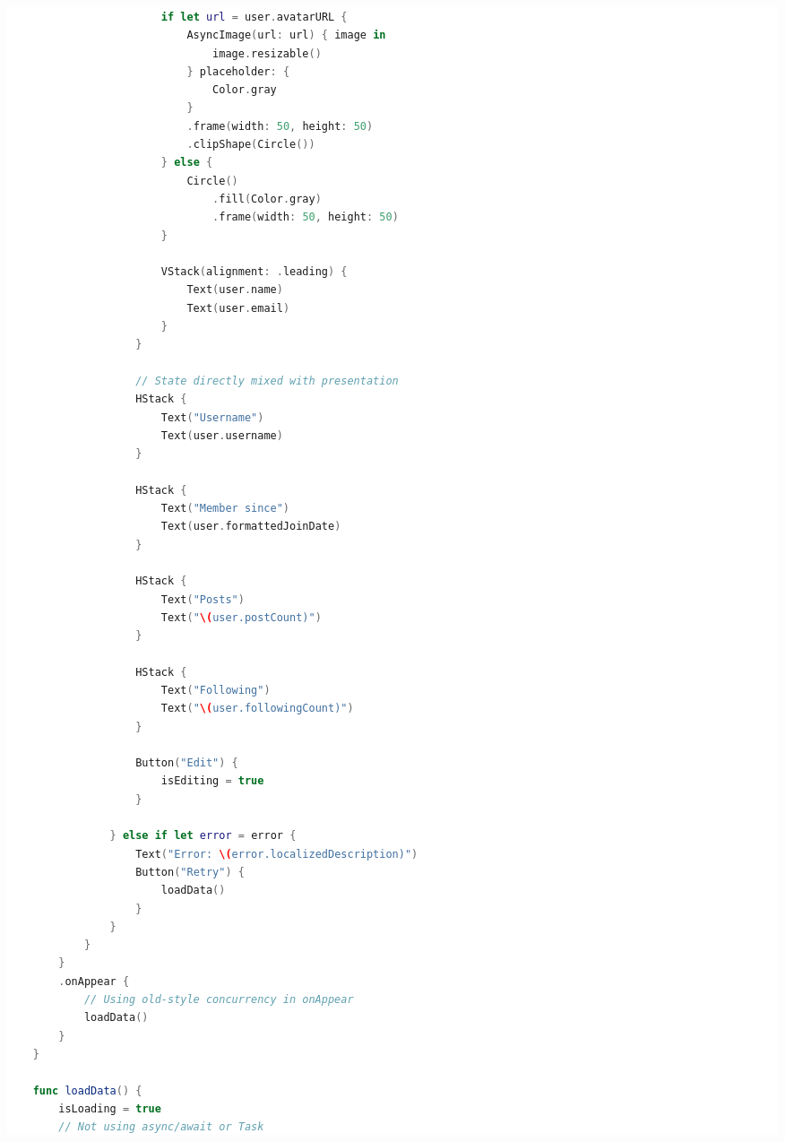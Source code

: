 ```swift
                        if let url = user.avatarURL {
                            AsyncImage(url: url) { image in
                                image.resizable()
                            } placeholder: {
                                Color.gray
                            }
                            .frame(width: 50, height: 50)
                            .clipShape(Circle())
                        } else {
                            Circle()
                                .fill(Color.gray)
                                .frame(width: 50, height: 50)
                        }

                        VStack(alignment: .leading) {
                            Text(user.name)
                            Text(user.email)
                        }
                    }

                    // State directly mixed with presentation
                    HStack {
                        Text("Username")
                        Text(user.username)
                    }

                    HStack {
                        Text("Member since")
                        Text(user.formattedJoinDate)
                    }

                    HStack {
                        Text("Posts")
                        Text("\(user.postCount)")
                    }

                    HStack {
                        Text("Following")
                        Text("\(user.followingCount)")
                    }

                    Button("Edit") {
                        isEditing = true
                    }

                } else if let error = error {
                    Text("Error: \(error.localizedDescription)")
                    Button("Retry") {
                        loadData()
                    }
                }
            }
        }
        .onAppear {
            // Using old-style concurrency in onAppear
            loadData()
        }
    }

    func loadData() {
        isLoading = true
        // Not using async/await or Task
```